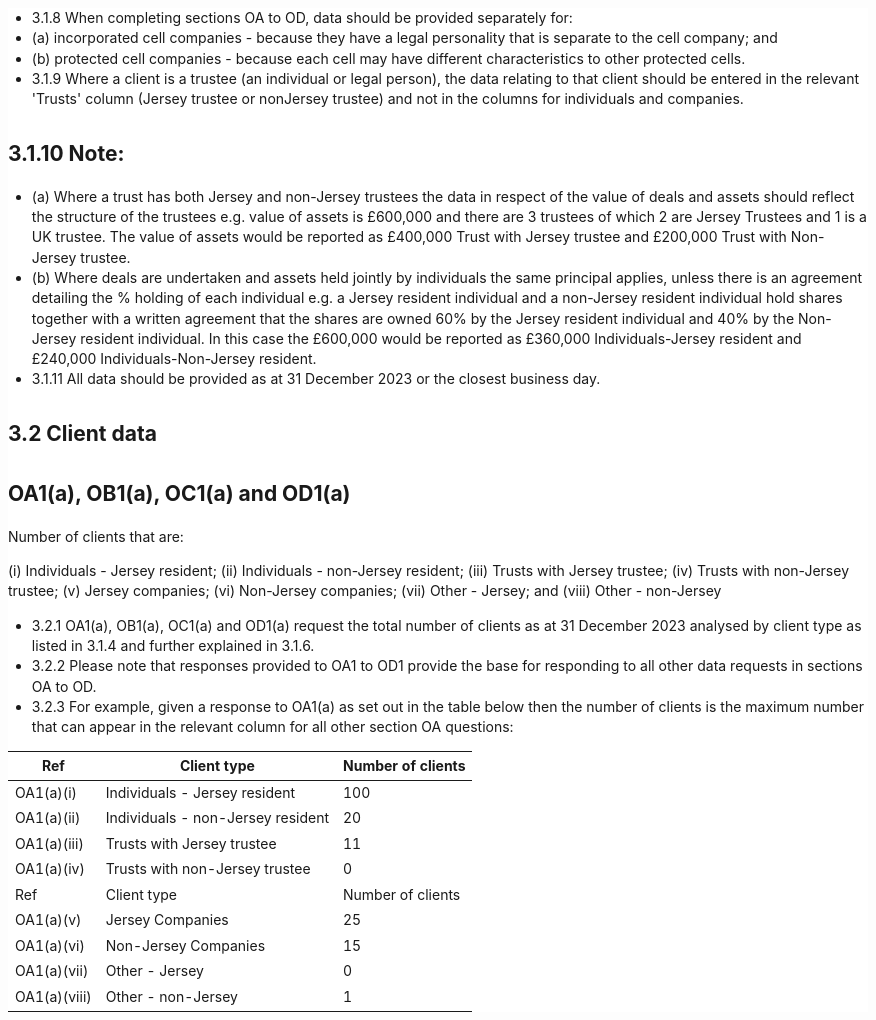 - 3.1.8 When completing sections OA to OD, data should be provided separately for:
- (a) incorporated cell companies - because they have a legal personality that is separate to the cell company; and
- (b) protected cell companies - because each cell may have different characteristics to other protected cells.
- 3.1.9 Where a client is a trustee (an individual or legal person), the data relating to that client should be entered in the relevant 'Trusts' column (Jersey trustee or nonJersey trustee) and not in the columns for individuals and companies.

## 3.1.10 Note:

- (a) Where a trust has both Jersey and non-Jersey trustees the data in respect of the value of deals and assets should reflect the structure of the trustees e.g. value of assets is £600,000 and there are 3 trustees of which 2 are Jersey Trustees and 1 is a UK trustee. The value of assets would be reported as £400,000 Trust with Jersey trustee and £200,000 Trust with Non-Jersey trustee.
- (b) Where deals are undertaken and assets held jointly by individuals the same principal applies, unless there is an agreement detailing the % holding of each individual e.g. a Jersey resident individual and a non-Jersey resident individual hold shares together with a written agreement that the shares are owned 60% by the Jersey resident individual and 40% by the Non-Jersey resident individual. In this case the £600,000 would be reported as £360,000 Individuals-Jersey resident and £240,000 Individuals-Non-Jersey resident.
- 3.1.11 All data should be provided as at 31 December 2023 or the closest business day.

## 3.2 Client data

## OA1(a), OB1(a), OC1(a) and OD1(a)

Number of clients that are:

(i) Individuals - Jersey resident; (ii) Individuals - non-Jersey resident; (iii) Trusts with Jersey trustee; (iv) Trusts with non-Jersey trustee; (v) Jersey companies; (vi) Non-Jersey companies; (vii) Other - Jersey; and (viii) Other - non-Jersey

- 3.2.1 OA1(a), OB1(a), OC1(a) and OD1(a) request the total number of clients as at 31 December 2023 analysed by client type as listed in 3.1.4 and further explained in 3.1.6.
- 3.2.2 Please note that responses provided to OA1 to OD1 provide the base for responding to all other data requests in sections OA to OD.
- 3.2.3 For example, given a response to OA1(a) as set out in the table below then the number of clients is the maximum number that can appear in the relevant column for all other section OA questions:

| Ref         | Client type                        |   Number of clients |
|-------------|------------------------------------|---------------------|
| OA1(a)(i)   | Individuals - Jersey resident      |                 100 |
| OA1(a)(ii)  | Individuals  - non-Jersey resident |                  20 |
| OA1(a)(iii) | Trusts with Jersey trustee         |                  11 |
| OA1(a)(iv)  | Trusts with non-Jersey trustee     |                   0 |
| Ref          | Client type          |   Number of clients |
| OA1(a)(v)    | Jersey Companies     |                  25 |
| OA1(a)(vi)   | Non-Jersey Companies |                  15 |
| OA1(a)(vii)  | Other - Jersey       |                   0 |
| OA1(a)(viii) | Other - non-Jersey   |                   1 |
